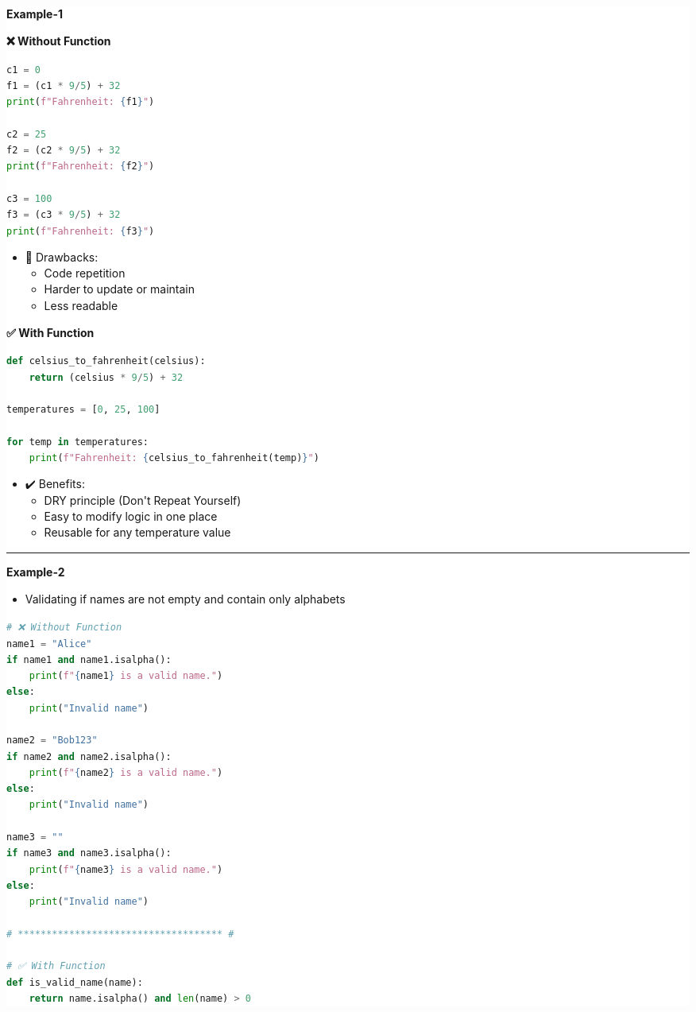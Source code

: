 
**Example-1**

**❌ Without Function**
```python
c1 = 0
f1 = (c1 * 9/5) + 32
print(f"Fahrenheit: {f1}")

c2 = 25
f2 = (c2 * 9/5) + 32
print(f"Fahrenheit: {f2}")

c3 = 100
f3 = (c3 * 9/5) + 32
print(f"Fahrenheit: {f3}")
```

- 🔻 Drawbacks:
    - Code repetition
    - Harder to update or maintain
    - Less readable

**✅ With Function**
```python
def celsius_to_fahrenheit(celsius):
    return (celsius * 9/5) + 32

temperatures = [0, 25, 100]

for temp in temperatures:
    print(f"Fahrenheit: {celsius_to_fahrenheit(temp)}")
```
- ✔️ Benefits:
    - DRY principle (Don't Repeat Yourself)
    - Easy to modify logic in one place
    - Reusable for any temperature value
---

**Example-2**
- Validating if names are not empty and contain only alphabets
```python
# ❌ Without Function
name1 = "Alice"
if name1 and name1.isalpha():
    print(f"{name1} is a valid name.")
else:
    print("Invalid name")

name2 = "Bob123"
if name2 and name2.isalpha():
    print(f"{name2} is a valid name.")
else:
    print("Invalid name")

name3 = ""
if name3 and name3.isalpha():
    print(f"{name3} is a valid name.")
else:
    print("Invalid name")

# ************************************ #

# ✅ With Function
def is_valid_name(name):
    return name.isalpha() and len(name) > 0

```